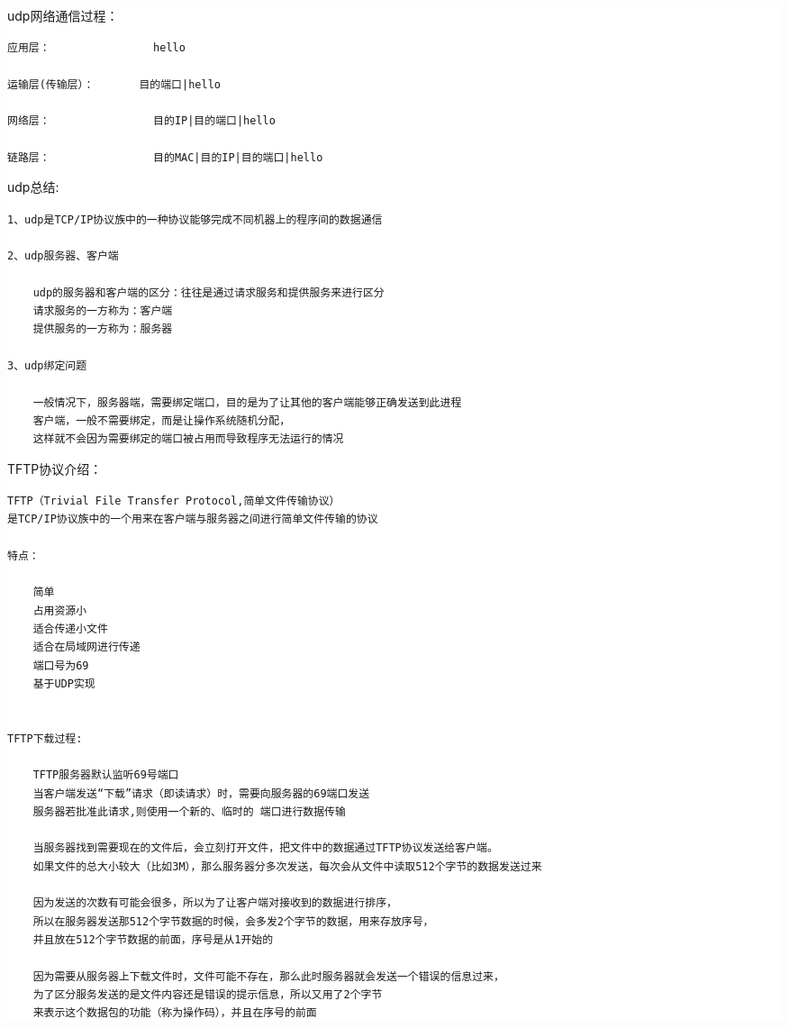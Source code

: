 
udp网络通信过程：


	应用层：				hello

	运输层(传输层）：       目的端口|hello

	网络层：				目的IP|目的端口|hello

	链路层：                目的MAC|目的IP|目的端口|hello




udp总结:

	1、udp是TCP/IP协议族中的一种协议能够完成不同机器上的程序间的数据通信

	2、udp服务器、客户端

		udp的服务器和客户端的区分：往往是通过请求服务和提供服务来进行区分
		请求服务的一方称为：客户端
		提供服务的一方称为：服务器

	3、udp绑定问题

		一般情况下，服务器端，需要绑定端口，目的是为了让其他的客户端能够正确发送到此进程
		客户端，一般不需要绑定，而是让操作系统随机分配，
		这样就不会因为需要绑定的端口被占用而导致程序无法运行的情况


TFTP协议介绍：

	TFTP（Trivial File Transfer Protocol,简单文件传输协议）
	是TCP/IP协议族中的一个用来在客户端与服务器之间进行简单文件传输的协议
	
	特点：

		简单
		占用资源小
		适合传递小文件
		适合在局域网进行传递
		端口号为69
		基于UDP实现

	
	TFTP下载过程:

		TFTP服务器默认监听69号端口
		当客户端发送“下载”请求（即读请求）时，需要向服务器的69端口发送
		服务器若批准此请求,则使用一个新的、临时的 端口进行数据传输

		当服务器找到需要现在的文件后，会立刻打开文件，把文件中的数据通过TFTP协议发送给客户端。
		如果文件的总大小较大（比如3M），那么服务器分多次发送，每次会从文件中读取512个字节的数据发送过来

		因为发送的次数有可能会很多，所以为了让客户端对接收到的数据进行排序，
		所以在服务器发送那512个字节数据的时候，会多发2个字节的数据，用来存放序号，
		并且放在512个字节数据的前面，序号是从1开始的

		因为需要从服务器上下载文件时，文件可能不存在，那么此时服务器就会发送一个错误的信息过来，
		为了区分服务发送的是文件内容还是错误的提示信息，所以又用了2个字节 
		来表示这个数据包的功能（称为操作码），并且在序号的前面

